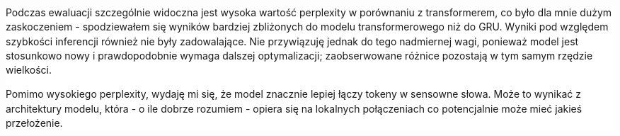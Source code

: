 Podczas ewaluacji szczególnie widoczna jest wysoka wartość perplexity w porównaniu z transformerem, co było dla mnie dużym zaskoczeniem - spodziewałem się wyników bardziej zbliżonych do modelu transformerowego niż do GRU. Wyniki pod względem szybkości inferencji również nie były zadowalające. Nie przywiązuję jednak do tego nadmiernej wagi, ponieważ model jest stosunkowo nowy i prawdopodobnie wymaga dalszej optymalizacji; zaobserwowane różnice pozostają w tym samym rzędzie wielkości.

Pomimo wysokiego perplexity, wydaję mi się, że model znacznie lepiej łączy tokeny w sensowne słowa. Może to wynikać z architektury modelu, która - o ile dobrze rozumiem - opiera się na lokalnych połączeniach co potencjalnie może mieć jakieś przełożenie.

